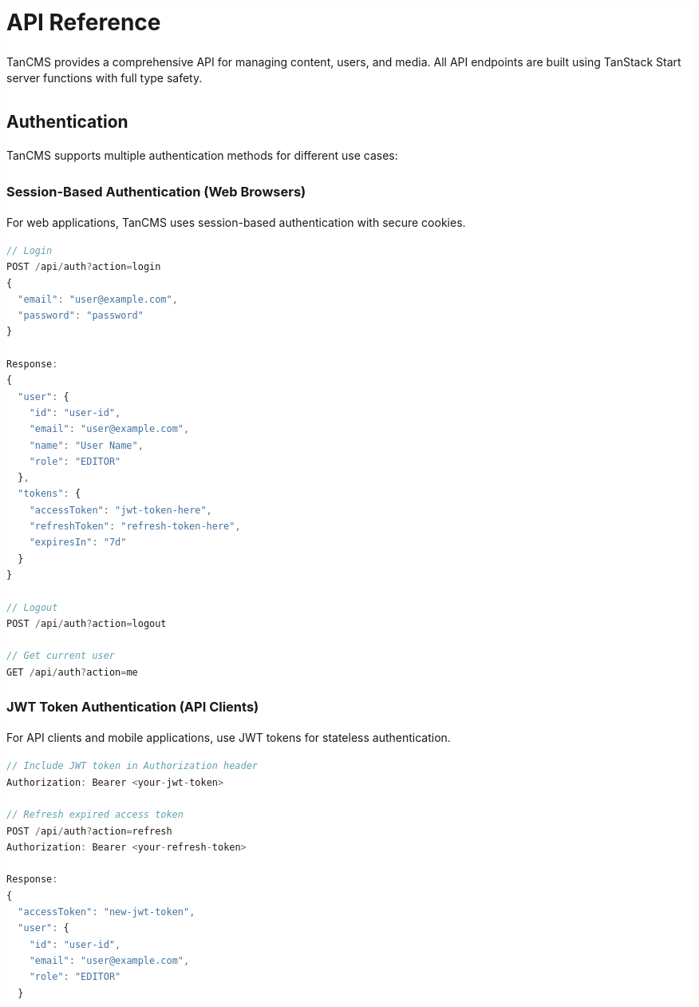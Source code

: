 # API Reference

TanCMS provides a comprehensive API for managing content, users, and media. All
API endpoints are built using TanStack Start server functions with full type
safety.

## Authentication

TanCMS supports multiple authentication methods for different use cases:

### Session-Based Authentication (Web Browsers)

For web applications, TanCMS uses session-based authentication with secure cookies.

```typescript
// Login
POST /api/auth?action=login
{
  "email": "user@example.com",
  "password": "password"
}

Response:
{
  "user": {
    "id": "user-id",
    "email": "user@example.com", 
    "name": "User Name",
    "role": "EDITOR"
  },
  "tokens": {
    "accessToken": "jwt-token-here",
    "refreshToken": "refresh-token-here",
    "expiresIn": "7d"
  }
}

// Logout
POST /api/auth?action=logout

// Get current user
GET /api/auth?action=me
```

### JWT Token Authentication (API Clients)

For API clients and mobile applications, use JWT tokens for stateless authentication.

```typescript
// Include JWT token in Authorization header
Authorization: Bearer <your-jwt-token>

// Refresh expired access token
POST /api/auth?action=refresh
Authorization: Bearer <your-refresh-token>

Response:
{
  "accessToken": "new-jwt-token",
  "user": {
    "id": "user-id",
    "email": "user@example.com",
    "role": "EDITOR"
  }
```